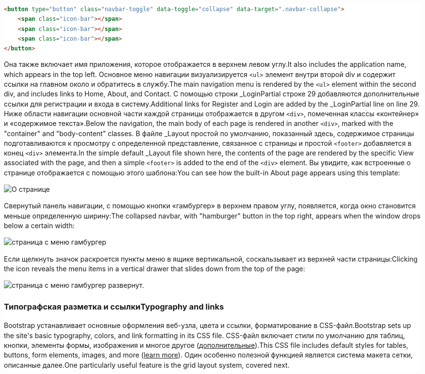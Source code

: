```html
<button type="button" class="navbar-toggle" data-toggle="collapse" data-target=".navbar-collapse">
    <span class="icon-bar"></span>
    <span class="icon-bar"></span>
    <span class="icon-bar"></span>
</button>
```

<span data-ttu-id="b1c3b-135">Она также включает имя приложения, которое отображается в верхнем левом углу.</span><span class="sxs-lookup"><span data-stu-id="b1c3b-135">It also includes the application name, which appears in the top left.</span></span> <span data-ttu-id="b1c3b-136">Основное меню навигации визуализируется `<ul>` элемент внутри второй div и содержит ссылки на главном около и обратитесь в службу.</span><span class="sxs-lookup"><span data-stu-id="b1c3b-136">The main navigation menu is rendered by the `<ul>` element within the second div, and includes links to Home, About, and Contact.</span></span> <span data-ttu-id="b1c3b-137">С помощью строки _LoginPartial строке 29 добавляются дополнительные ссылки для регистрации и входа в систему.</span><span class="sxs-lookup"><span data-stu-id="b1c3b-137">Additional links for Register and Login are added by the _LoginPartial line on line 29.</span></span> <span data-ttu-id="b1c3b-138">Ниже области навигации основной части каждой страницы отображается в другом `<div>`, помеченная классы «контейнер» и «содержимое текста».</span><span class="sxs-lookup"><span data-stu-id="b1c3b-138">Below the navigation, the main body of each page is rendered in another `<div>`, marked with the "container" and "body-content" classes.</span></span> <span data-ttu-id="b1c3b-139">В файле _Layout простой по умолчанию, показанный здесь, содержимое страницы подготавливаются к просмотру с определенной представление, связанное с страницы и простой `<footer>` добавляется в конец `<div>` элемента.</span><span class="sxs-lookup"><span data-stu-id="b1c3b-139">In the simple default _Layout file shown here, the contents of the page are rendered by the specific View associated with the page, and then a simple `<footer>` is added to the end of the `<div>` element.</span></span> <span data-ttu-id="b1c3b-140">Вы увидите, как встроенные о странице отображается с помощью этого шаблона:</span><span class="sxs-lookup"><span data-stu-id="b1c3b-140">You can see how the built-in About page appears using this template:</span></span>

![О странице](bootstrap/_static/about-page-wide.png)

<span data-ttu-id="b1c3b-142">Свернутый панель навигации, с помощью кнопки «гамбургер» в верхнем правом углу, появляется, когда окно становится меньше определенную ширину:</span><span class="sxs-lookup"><span data-stu-id="b1c3b-142">The collapsed navbar, with "hamburger" button in the top right, appears when the window drops below a certain width:</span></span>

![страница с меню гамбургер](bootstrap/_static/about-page-hamburger.png)

<span data-ttu-id="b1c3b-144">Если щелкнуть значок раскроется пункты меню в ящике вертикальной, соскальзывает из верхней части страницы:</span><span class="sxs-lookup"><span data-stu-id="b1c3b-144">Clicking the icon reveals the menu items in a vertical drawer that slides down from the top of the page:</span></span>

![страница с меню гамбургер развернут.](bootstrap/_static/about-page-hamburger-open.png)

### <a name="typography-and-links"></a><span data-ttu-id="b1c3b-146">Типографская разметка и ссылки</span><span class="sxs-lookup"><span data-stu-id="b1c3b-146">Typography and links</span></span>

<span data-ttu-id="b1c3b-147">Bootstrap устанавливает основные оформления веб-узла, цвета и ссылки, форматирование в CSS-файл.</span><span class="sxs-lookup"><span data-stu-id="b1c3b-147">Bootstrap sets up the site's basic typography, colors, and link formatting in its CSS file.</span></span> <span data-ttu-id="b1c3b-148">CSS-файл включает стили по умолчанию для таблиц, кнопки, элементы формы, изображения и многое другое ([дополнительные](http://getbootstrap.com/css/)).</span><span class="sxs-lookup"><span data-stu-id="b1c3b-148">This CSS file includes default styles for tables, buttons, form elements, images, and more ([learn more](http://getbootstrap.com/css/)).</span></span> <span data-ttu-id="b1c3b-149">Один особенно полезной функцией является система макета сетки, описанные далее.</span><span class="sxs-lookup"><span data-stu-id="b1c3b-149">One particularly useful feature is the grid layout system, covered next.</span></span>
